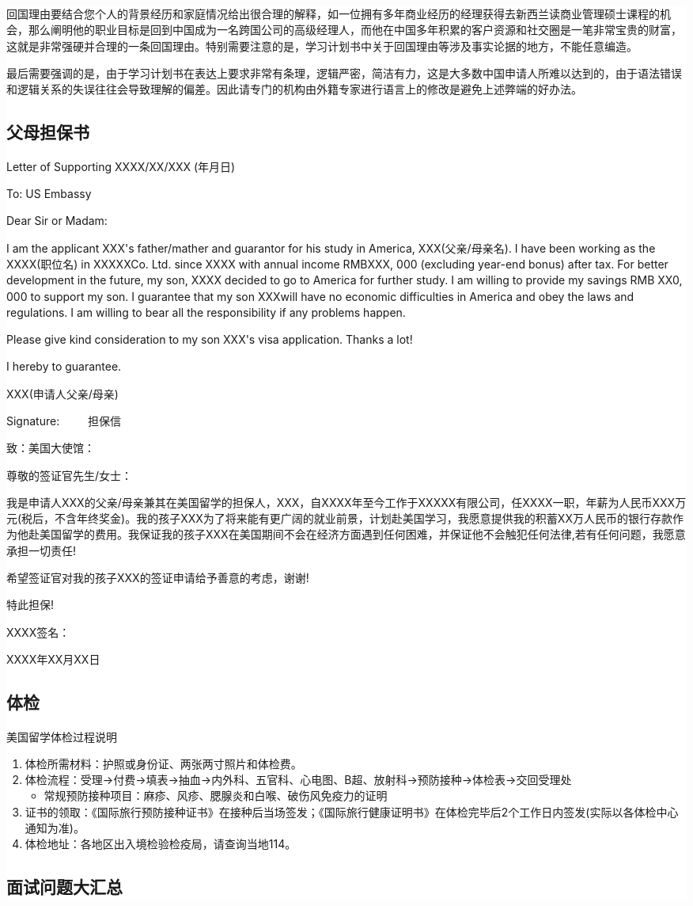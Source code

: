 回国理由要结合您个人的背景经历和家庭情况给出很合理的解释，如一位拥有多年商业经历的经理获得去新西兰读商业管理硕士课程的机会，那么阐明他的职业目标是回到中国成为一名跨国公司的高级经理人，而他在中国多年积累的客户资源和社交圈是一笔非常宝贵的财富，这就是非常强硬并合理的一条回国理由。特别需要注意的是，学习计划书中关于回国理由等涉及事实论据的地方，不能任意编造。

最后需要强调的是，由于学习计划书在表达上要求非常有条理，逻辑严密，简洁有力，这是大多数中国申请人所难以达到的，由于语法错误和逻辑关系的失误往往会导致理解的偏差。因此请专门的机构由外籍专家进行语言上的修改是避免上述弊端的好办法。

## 父母担保书

Letter of Supporting XXXX/XX/XXX (年月日)

To: US Embassy

Dear Sir or Madam:

I am the applicant XXX's father/mather and guarantor for his study in America, XXX(父亲/母亲名). I have been working as the XXXX(职位名) in XXXXXCo. Ltd. since XXXX with annual income RMBXXX, 000 (excluding year-end bonus) after tax. For better development in the future, my son, XXXX decided to go to America for further study. I am willing to provide my savings RMB XX0, 000 to support my son. I guarantee that my son XXXwill have no economic difficulties in America and obey the laws and regulations. I am willing to bear all the responsibility if any problems happen.

Please give kind consideration to my son XXX's visa application. Thanks a lot!

I hereby to guarantee.

XXX(申请人父亲/母亲)

Signature:
　　
担保信

致：美国大使馆：

尊敬的签证官先生/女士：

我是申请人XXX的父亲/母亲兼其在美国留学的担保人，XXX，自XXXX年至今工作于XXXXX有限公司，任XXXX一职，年薪为人民币XXX万元(税后，不含年终奖金)。我的孩子XXX为了将来能有更广阔的就业前景，计划赴美国学习，我愿意提供我的积蓄XX万人民币的银行存款作为他赴美国留学的费用。我保证我的孩子XXX在美国期间不会在经济方面遇到任何困难，并保证他不会触犯任何法律,若有任何问题，我愿意承担一切责任!

希望签证官对我的孩子XXX的签证申请给予善意的考虑，谢谢!

特此担保!

XXXX签名：

XXXX年XX月XX日

## 体检

美国留学体检过程说明

1. 体检所需材料：护照或身份证、两张两寸照片和体检费。
2. 体检流程：受理→付费→填表→抽血→内外科、五官科、心电图、B超、放射科→预防接种→体检表→交回受理处
    + 常规预防接种项目：麻疹、风疹、腮腺炎和白喉、破伤风免疫力的证明
3. 证书的领取：《国际旅行预防接种证书》在接种后当场签发；《国际旅行健康证明书》在体检完毕后2个工作日内签发(实际以各体检中心通知为准)。
4. 体检地址：各地区出入境检验检疫局，请查询当地114。

## 面试问题大汇总
